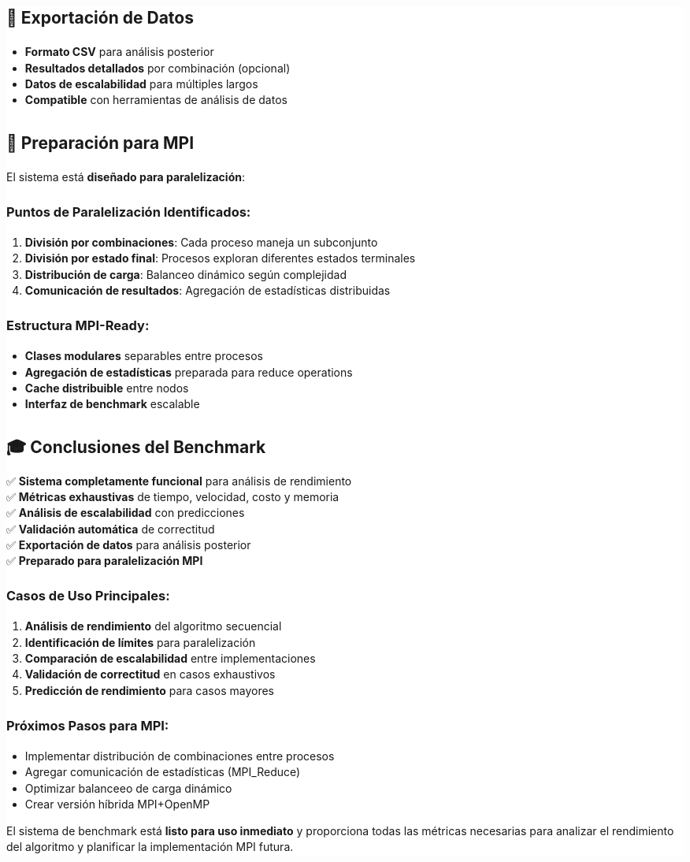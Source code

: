 ## 💾 **Exportación de Datos**

- **Formato CSV** para análisis posterior
- **Resultados detallados** por combinación (opcional)
- **Datos de escalabilidad** para múltiples largos
- **Compatible** con herramientas de análisis de datos

## 🚀 **Preparación para MPI**

El sistema está **diseñado para paralelización**:

### **Puntos de Paralelización Identificados:**
1. **División por combinaciones**: Cada proceso maneja un subconjunto
2. **División por estado final**: Procesos exploran diferentes estados terminales
3. **Distribución de carga**: Balanceo dinámico según complejidad
4. **Comunicación de resultados**: Agregación de estadísticas distribuidas

### **Estructura MPI-Ready:**
- **Clases modulares** separables entre procesos
- **Agregación de estadísticas** preparada para reduce operations
- **Cache distribuible** entre nodos
- **Interfaz de benchmark** escalable

## 🎓 **Conclusiones del Benchmark**

✅ **Sistema completamente funcional** para análisis de rendimiento  
✅ **Métricas exhaustivas** de tiempo, velocidad, costo y memoria  
✅ **Análisis de escalabilidad** con predicciones  
✅ **Validación automática** de correctitud  
✅ **Exportación de datos** para análisis posterior  
✅ **Preparado para paralelización MPI**  

### **Casos de Uso Principales:**
1. **Análisis de rendimiento** del algoritmo secuencial
2. **Identificación de límites** para paralelización
3. **Comparación de escalabilidad** entre implementaciones
4. **Validación de correctitud** en casos exhaustivos
5. **Predicción de rendimiento** para casos mayores

### **Próximos Pasos para MPI:**
- Implementar distribución de combinaciones entre procesos
- Agregar comunicación de estadísticas (MPI_Reduce)
- Optimizar balanceeo de carga dinámico
- Crear versión híbrida MPI+OpenMP

El sistema de benchmark está **listo para uso inmediato** y proporciona todas las métricas necesarias para analizar el rendimiento del algoritmo y planificar la implementación MPI futura. 